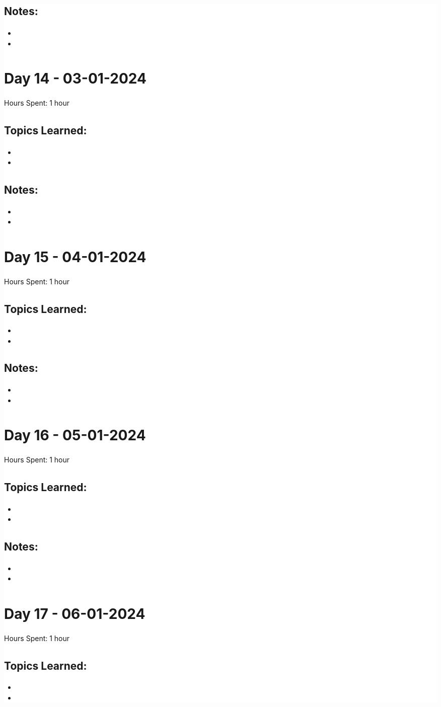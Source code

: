 ## Notes: 
 -
 -

# Day 14 - 03-01-2024
Hours Spent: 1 hour
 
## Topics Learned: 
 - 
 - 

## Notes: 
 -
 -

# Day 15 - 04-01-2024
Hours Spent: 1 hour
 
## Topics Learned: 
 - 
 - 

## Notes: 
 -
 -

# Day 16 - 05-01-2024
Hours Spent: 1 hour
 
## Topics Learned: 
 - 
 - 

## Notes: 
 -
 -

# Day 17 - 06-01-2024
Hours Spent: 1 hour
 
## Topics Learned: 
 - 
 - 
